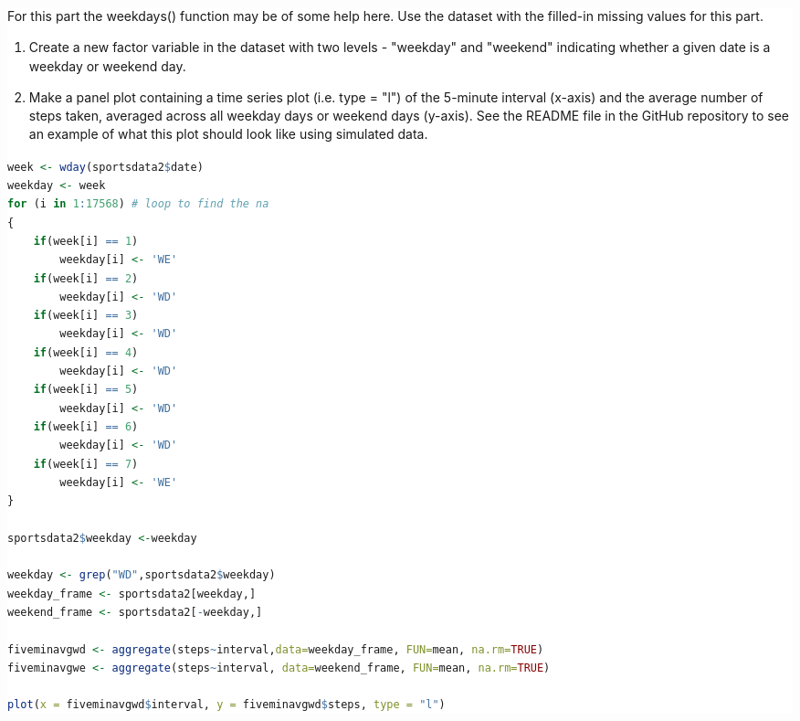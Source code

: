 
For this part the weekdays() function may be of some help here. Use the dataset with the filled-in missing values for this part.
1.	Create a new factor variable in the dataset with two levels - "weekday" and "weekend" indicating whether a given date is a weekday or weekend day.

2.	Make a panel plot containing a time series plot (i.e. type = "l") of the 5-minute interval (x-axis) and the average number of steps taken, averaged across all weekday days or weekend days (y-axis). See the README file in the GitHub repository to see an example of what this plot should look like using simulated data.


```r
week <- wday(sportsdata2$date)
weekday <- week
for (i in 1:17568) # loop to find the na
{
    if(week[i] == 1)
        weekday[i] <- 'WE'
    if(week[i] == 2)
        weekday[i] <- 'WD'
    if(week[i] == 3)
        weekday[i] <- 'WD'
    if(week[i] == 4)
        weekday[i] <- 'WD'
    if(week[i] == 5)
        weekday[i] <- 'WD'
    if(week[i] == 6)
        weekday[i] <- 'WD'
    if(week[i] == 7)
        weekday[i] <- 'WE'
}

sportsdata2$weekday <-weekday

weekday <- grep("WD",sportsdata2$weekday)
weekday_frame <- sportsdata2[weekday,]
weekend_frame <- sportsdata2[-weekday,]
    
fiveminavgwd <- aggregate(steps~interval,data=weekday_frame, FUN=mean, na.rm=TRUE)
fiveminavgwe <- aggregate(steps~interval, data=weekend_frame, FUN=mean, na.rm=TRUE)

plot(x = fiveminavgwd$interval, y = fiveminavgwd$steps, type = "l")
```
